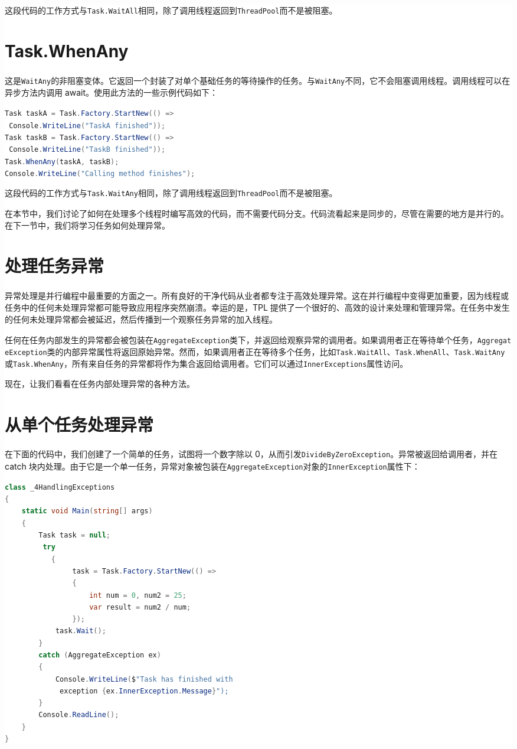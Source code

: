 这段代码的工作方式与`Task.WaitAll`相同，除了调用线程返回到`ThreadPool`而不是被阻塞。

# Task.WhenAny

这是`WaitAny`的非阻塞变体。它返回一个封装了对单个基础任务的等待操作的任务。与`WaitAny`不同，它不会阻塞调用线程。调用线程可以在异步方法内调用 await。使用此方法的一些示例代码如下：

```cs
Task taskA = Task.Factory.StartNew(() => 
 Console.WriteLine("TaskA finished"));
Task taskB = Task.Factory.StartNew(() => 
 Console.WriteLine("TaskB finished"));
Task.WhenAny(taskA, taskB);
Console.WriteLine("Calling method finishes");
```

这段代码的工作方式与`Task.WaitAny`相同，除了调用线程返回到`ThreadPool`而不是被阻塞。

在本节中，我们讨论了如何在处理多个线程时编写高效的代码，而不需要代码分支。代码流看起来是同步的，尽管在需要的地方是并行的。在下一节中，我们将学习任务如何处理异常。

# 处理任务异常

异常处理是并行编程中最重要的方面之一。所有良好的干净代码从业者都专注于高效处理异常。这在并行编程中变得更加重要，因为线程或任务中的任何未处理异常都可能导致应用程序突然崩溃。幸运的是，TPL 提供了一个很好的、高效的设计来处理和管理异常。在任务中发生的任何未处理异常都会被延迟，然后传播到一个观察任务异常的加入线程。

任何在任务内部发生的异常都会被包装在`AggregateException`类下，并返回给观察异常的调用者。如果调用者正在等待单个任务，`AggregateException`类的内部异常属性将返回原始异常。然而，如果调用者正在等待多个任务，比如`Task.WaitAll`、`Task.WhenAll`、`Task.WaitAny`或`Task.WhenAny`，所有来自任务的异常都将作为集合返回给调用者。它们可以通过`InnerExceptions`属性访问。

现在，让我们看看在任务内部处理异常的各种方法。

# 从单个任务处理异常

在下面的代码中，我们创建了一个简单的任务，试图将一个数字除以 0，从而引发`DivideByZeroException`。异常被返回给调用者，并在 catch 块内处理。由于它是一个单一任务，异常对象被包装在`AggregateException`对象的`InnerException`属性下：

```cs
class _4HandlingExceptions
{
    static void Main(string[] args)
    {
        Task task = null;
         try
           {
                task = Task.Factory.StartNew(() =>
                {
                    int num = 0, num2 = 25;
                    var result = num2 / num;
                });
            task.Wait();
        }
        catch (AggregateException ex)
        {
            Console.WriteLine($"Task has finished with 
             exception {ex.InnerException.Message}");
        }
        Console.ReadLine();
    }
}
```

